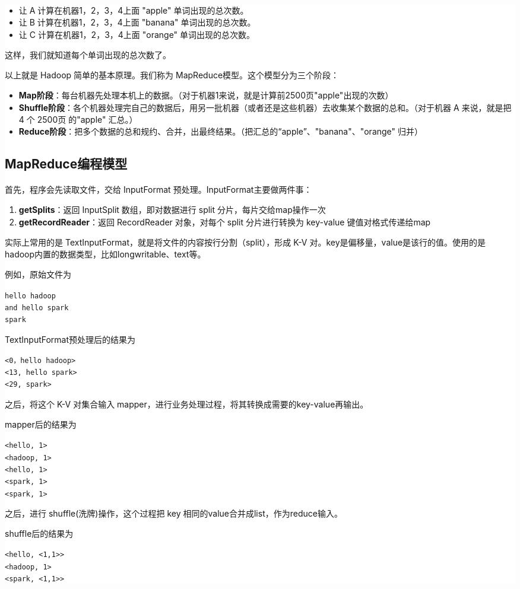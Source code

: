 - 让 A 计算在机器1，2，3，4上面 "apple" 单词出现的总次数。
- 让 B 计算在机器1，2，3，4上面 "banana" 单词出现的总次数。
- 让 C 计算在机器1，2，3，4上面 "orange" 单词出现的总次数。

这样，我们就知道每个单词出现的总次数了。



以上就是 Hadoop 简单的基本原理。我们称为 MapReduce模型。这个模型分为三个阶段：

- **Map阶段**：每台机器先处理本机上的数据。（对于机器1来说，就是计算前2500页"apple"出现的次数）
- **Shuffle阶段**：各个机器处理完自己的数据后，用另一批机器（或者还是这些机器）去收集某个数据的总和。（对于机器 A 来说，就是把 4 个 2500页 的"apple" 汇总。）
- **Reduce阶段**：把多个数据的总和规约、合并，出最终结果。（把汇总的“apple”、"banana"、"orange" 归并）

## MapReduce编程模型

首先，程序会先读取文件，交给 InputFormat 预处理。InputFormat主要做两件事：

1. **getSplits**：返回 InputSplit 数组，即对数据进行 split 分片，每片交给map操作一次
2. **getRecordReader**：返回 RecordReader 对象，对每个 split 分片进行转换为 key-value 键值对格式传递给map

实际上常用的是 TextInputFormat，就是将文件的内容按行分割（split），形成 K-V 对。key是偏移量，value是该行的值。使用的是hadoop内置的数据类型，比如longwritable、text等。

例如，原始文件为
```
hello hadoop
and hello spark
spark
```

TextInputFormat预处理后的结果为

```
<0，hello hadoop>
<13, hello spark>
<29, spark>
```

之后，将这个 K-V 对集合输入 mapper，进行业务处理过程，将其转换成需要的key-value再输出。

mapper后的结果为

```
<hello, 1>
<hadoop, 1>
<hello, 1>
<spark, 1>
<spark, 1>
```

之后，进行 shuffle(洗牌)操作，这个过程把 key 相同的value合并成list，作为reduce输入。

shuffle后的结果为

```
<hello, <1,1>>
<hadoop, 1>
<spark, <1,1>>
```
